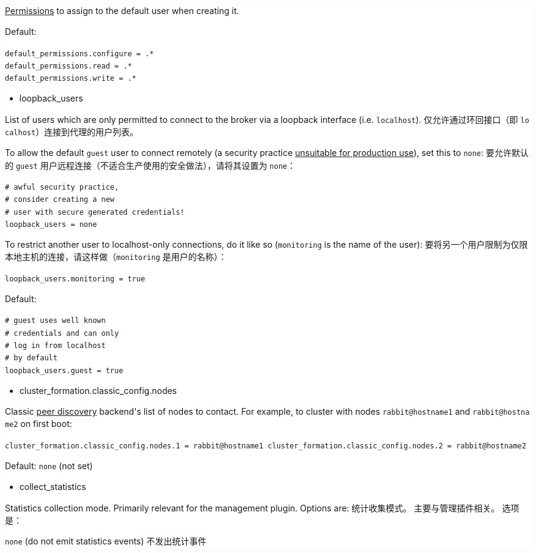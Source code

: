 [Permissions](https://www.rabbitmq.com/access-control.html) to assign to the default user when creating it.

Default:
```
default_permissions.configure = .*
default_permissions.read = .*
default_permissions.write = .*
````

* loopback_users

List of users which are only permitted to connect to the broker via a loopback interface (i.e. `localhost`).  仅允许通过环回接口（即 `localhost`）连接到代理的用户列表。

To allow the default `guest` user to connect remotely (a security practice [unsuitable for production use](https://www.rabbitmq.com/production-checklist.html)), set this to `none`:  要允许默认的 `guest` 用户远程连接（不适合生产使用的安全做法），请将其设置为 `none`：

```
# awful security practice,
# consider creating a new
# user with secure generated credentials!
loopback_users = none
```

To restrict another user to localhost-only connections, do it like so (`monitoring` is the name of the user):  要将另一个用户限制为仅限本地主机的连接，请这样做（`monitoring` 是用户的名称）：

`loopback_users.monitoring = true`

Default:

```
# guest uses well known
# credentials and can only
# log in from localhost
# by default
loopback_users.guest = true
```

* cluster_formation.classic_config.nodes

Classic [peer discovery](https://www.rabbitmq.com/cluster-formation.html) backend's list of nodes to contact. For example, to cluster with nodes `rabbit@hostname1` and `rabbit@hostname2` on first boot:

```
cluster_formation.classic_config.nodes.1 = rabbit@hostname1 cluster_formation.classic_config.nodes.2 = rabbit@hostname2
```

Default: `none` (not set)

* collect_statistics

Statistics collection mode. Primarily relevant for the management plugin. Options are:  统计收集模式。 主要与管理插件相关。 选项是：

`none` (do not emit statistics events)  不发出统计事件
